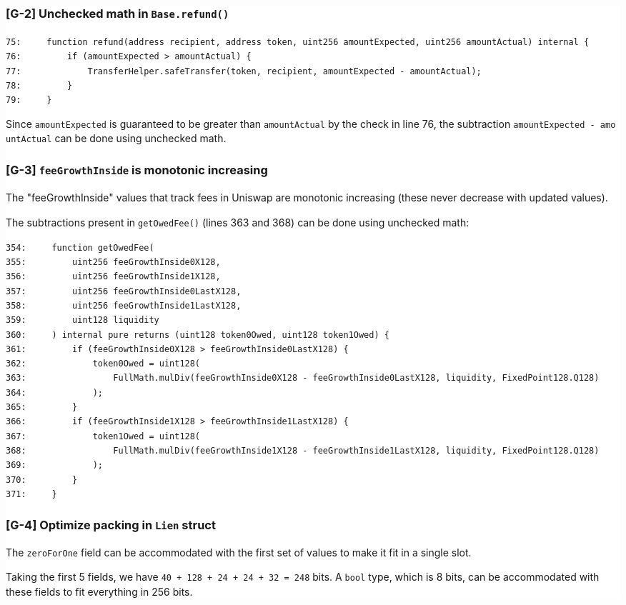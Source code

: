 ### <a name="G-2"></a>[G-2] Unchecked math in `Base.refund()`

```solidity
75:     function refund(address recipient, address token, uint256 amountExpected, uint256 amountActual) internal {
76:         if (amountExpected > amountActual) {
77:             TransferHelper.safeTransfer(token, recipient, amountExpected - amountActual);
78:         }
79:     }
```

Since `amountExpected` is guaranteed to be greater than `amountActual` by the check in line 76, the subtraction `amountExpected - amountActual` can be done using unchecked math.

### <a name="G-3"></a>[G-3] `feeGrowthInside` is monotonic increasing

The "feeGrowthInside" values that track fees in Uniswap are monotonic increasing (these never decrease with updated values).

The subtractions present in `getOwedFee()` (lines 363 and 368) can be done using unchecked math:

```solidity
354:     function getOwedFee(
355:         uint256 feeGrowthInside0X128,
356:         uint256 feeGrowthInside1X128,
357:         uint256 feeGrowthInside0LastX128,
358:         uint256 feeGrowthInside1LastX128,
359:         uint128 liquidity
360:     ) internal pure returns (uint128 token0Owed, uint128 token1Owed) {
361:         if (feeGrowthInside0X128 > feeGrowthInside0LastX128) {
362:             token0Owed = uint128(
363:                 FullMath.mulDiv(feeGrowthInside0X128 - feeGrowthInside0LastX128, liquidity, FixedPoint128.Q128)
364:             );
365:         }
366:         if (feeGrowthInside1X128 > feeGrowthInside1LastX128) {
367:             token1Owed = uint128(
368:                 FullMath.mulDiv(feeGrowthInside1X128 - feeGrowthInside1LastX128, liquidity, FixedPoint128.Q128)
369:             );
370:         }
371:     }
```

### <a name="G-4"></a>[G-4] Optimize packing in `Lien` struct

The `zeroForOne` field can be accommodated with the first set of values to make it fit in a single slot.

Taking the first 5 fields, we have `40 + 128 + 24 + 24 + 32 = 248` bits. A `bool` type, which is 8 bits, can be accommodated with these fields to fit everything in 256 bits.
